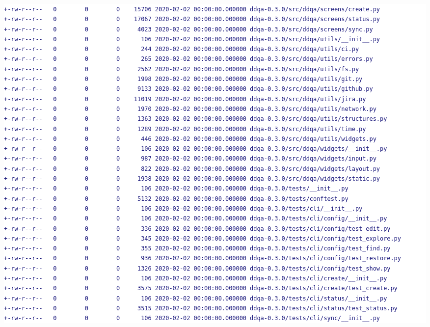 ```diff
+-rw-r--r--   0        0        0    15706 2020-02-02 00:00:00.000000 ddqa-0.3.0/src/ddqa/screens/create.py
+-rw-r--r--   0        0        0    17067 2020-02-02 00:00:00.000000 ddqa-0.3.0/src/ddqa/screens/status.py
+-rw-r--r--   0        0        0     4023 2020-02-02 00:00:00.000000 ddqa-0.3.0/src/ddqa/screens/sync.py
+-rw-r--r--   0        0        0      106 2020-02-02 00:00:00.000000 ddqa-0.3.0/src/ddqa/utils/__init__.py
+-rw-r--r--   0        0        0      244 2020-02-02 00:00:00.000000 ddqa-0.3.0/src/ddqa/utils/ci.py
+-rw-r--r--   0        0        0      265 2020-02-02 00:00:00.000000 ddqa-0.3.0/src/ddqa/utils/errors.py
+-rw-r--r--   0        0        0     2562 2020-02-02 00:00:00.000000 ddqa-0.3.0/src/ddqa/utils/fs.py
+-rw-r--r--   0        0        0     1998 2020-02-02 00:00:00.000000 ddqa-0.3.0/src/ddqa/utils/git.py
+-rw-r--r--   0        0        0     9133 2020-02-02 00:00:00.000000 ddqa-0.3.0/src/ddqa/utils/github.py
+-rw-r--r--   0        0        0    11019 2020-02-02 00:00:00.000000 ddqa-0.3.0/src/ddqa/utils/jira.py
+-rw-r--r--   0        0        0     1970 2020-02-02 00:00:00.000000 ddqa-0.3.0/src/ddqa/utils/network.py
+-rw-r--r--   0        0        0     1363 2020-02-02 00:00:00.000000 ddqa-0.3.0/src/ddqa/utils/structures.py
+-rw-r--r--   0        0        0     1289 2020-02-02 00:00:00.000000 ddqa-0.3.0/src/ddqa/utils/time.py
+-rw-r--r--   0        0        0      446 2020-02-02 00:00:00.000000 ddqa-0.3.0/src/ddqa/utils/widgets.py
+-rw-r--r--   0        0        0      106 2020-02-02 00:00:00.000000 ddqa-0.3.0/src/ddqa/widgets/__init__.py
+-rw-r--r--   0        0        0      987 2020-02-02 00:00:00.000000 ddqa-0.3.0/src/ddqa/widgets/input.py
+-rw-r--r--   0        0        0      822 2020-02-02 00:00:00.000000 ddqa-0.3.0/src/ddqa/widgets/layout.py
+-rw-r--r--   0        0        0     1938 2020-02-02 00:00:00.000000 ddqa-0.3.0/src/ddqa/widgets/static.py
+-rw-r--r--   0        0        0      106 2020-02-02 00:00:00.000000 ddqa-0.3.0/tests/__init__.py
+-rw-r--r--   0        0        0     5132 2020-02-02 00:00:00.000000 ddqa-0.3.0/tests/conftest.py
+-rw-r--r--   0        0        0      106 2020-02-02 00:00:00.000000 ddqa-0.3.0/tests/cli/__init__.py
+-rw-r--r--   0        0        0      106 2020-02-02 00:00:00.000000 ddqa-0.3.0/tests/cli/config/__init__.py
+-rw-r--r--   0        0        0      336 2020-02-02 00:00:00.000000 ddqa-0.3.0/tests/cli/config/test_edit.py
+-rw-r--r--   0        0        0      345 2020-02-02 00:00:00.000000 ddqa-0.3.0/tests/cli/config/test_explore.py
+-rw-r--r--   0        0        0      355 2020-02-02 00:00:00.000000 ddqa-0.3.0/tests/cli/config/test_find.py
+-rw-r--r--   0        0        0      936 2020-02-02 00:00:00.000000 ddqa-0.3.0/tests/cli/config/test_restore.py
+-rw-r--r--   0        0        0     1326 2020-02-02 00:00:00.000000 ddqa-0.3.0/tests/cli/config/test_show.py
+-rw-r--r--   0        0        0      106 2020-02-02 00:00:00.000000 ddqa-0.3.0/tests/cli/create/__init__.py
+-rw-r--r--   0        0        0     3575 2020-02-02 00:00:00.000000 ddqa-0.3.0/tests/cli/create/test_create.py
+-rw-r--r--   0        0        0      106 2020-02-02 00:00:00.000000 ddqa-0.3.0/tests/cli/status/__init__.py
+-rw-r--r--   0        0        0     3515 2020-02-02 00:00:00.000000 ddqa-0.3.0/tests/cli/status/test_status.py
+-rw-r--r--   0        0        0      106 2020-02-02 00:00:00.000000 ddqa-0.3.0/tests/cli/sync/__init__.py
```